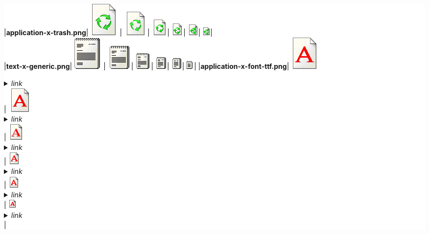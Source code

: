 |**application-x-trash.png**|![](64/application-x-trash.png)|	![](48/application-x-trash.png)|	![](32/application-x-trash.png)|	![](24/application-x-trash.png)|	![](22/application-x-trash.png)|	![](16/application-x-trash.png)|	
|**text-x-generic.png**|![](64/text-x-generic.png)|	![](48/text-x-generic.png)|	![](32/text-x-generic.png)|	![](24/text-x-generic.png)|	![](22/text-x-generic.png)|	![](16/text-x-generic.png)|	
|**application-x-font-ttf.png**|![](64/font-x-generic.png)<details><summary>*link*</summary></details>|	![](48/font-x-generic.png)<details><summary>*link*</summary></details>|	![](32/font-x-generic.png)<details><summary>*link*</summary></details>|	![](24/font-x-generic.png)<details><summary>*link*</summary></details>|	![](22/font-x-generic.png)<details><summary>*link*</summary></details>|	![](16/font-x-generic.png)<details><summary>*link*</summary></details>|	